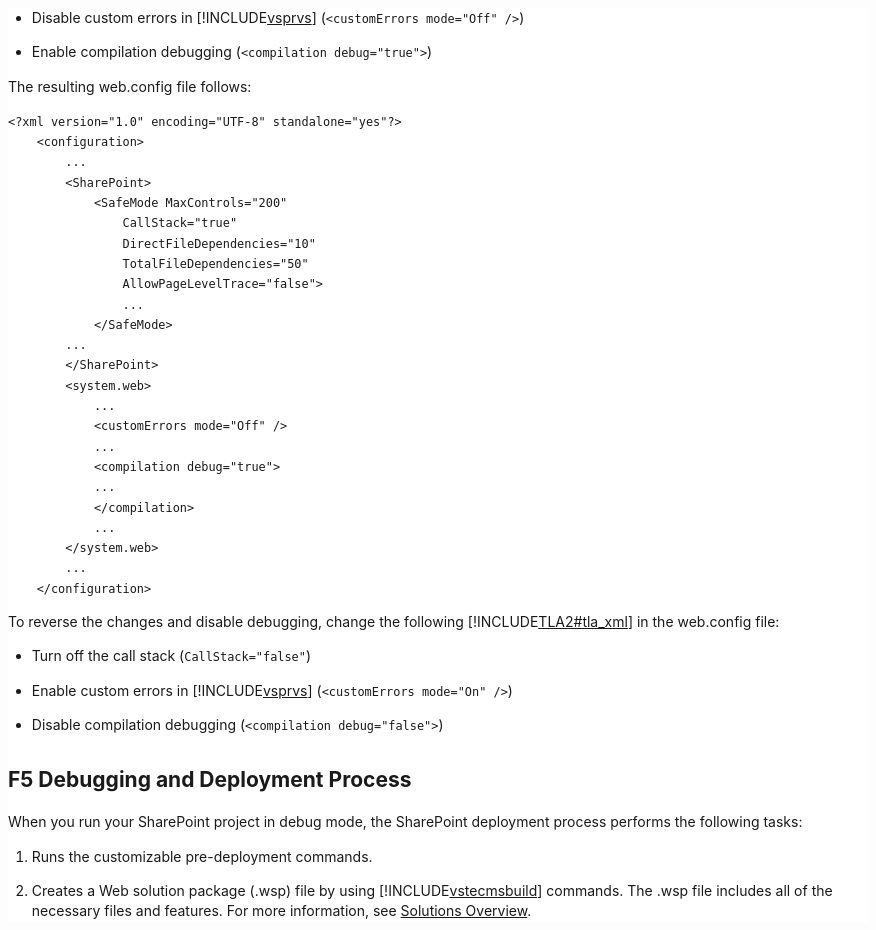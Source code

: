 -   Disable custom errors in [!INCLUDE[vsprvs](../sharepoint/includes/vsprvs-md.md)] (`<customErrors mode="Off" />`)  
  
-   Enable compilation debugging (`<compilation debug="true">`)  
  
 The resulting web.config file follows:  
  
```  
<?xml version="1.0" encoding="UTF-8" standalone="yes"?>  
    <configuration>  
        ...  
        <SharePoint>  
            <SafeMode MaxControls="200"  
                CallStack="true"  
                DirectFileDependencies="10"  
                TotalFileDependencies="50"  
                AllowPageLevelTrace="false">  
                ...  
            </SafeMode>  
        ...  
        </SharePoint>  
        <system.web>  
            ...  
            <customErrors mode="Off" />  
            ...  
            <compilation debug="true">  
            ...  
            </compilation>  
            ...  
        </system.web>  
        ...  
    </configuration>  
```  
  
 To reverse the changes and disable debugging, change the following [!INCLUDE[TLA2#tla_xml](../sharepoint/includes/tla2sharptla-xml-md.md)] in the web.config file:  
  
-   Turn off the call stack (`CallStack="false"`)  
  
-   Enable custom errors in [!INCLUDE[vsprvs](../sharepoint/includes/vsprvs-md.md)] (`<customErrors mode="On" />`)  
  
-   Disable compilation debugging (`<compilation debug="false">`)  
  
##  <a name="Deployment"></a> F5 Debugging and Deployment Process  
 When you run your SharePoint project in debug mode, the SharePoint deployment process performs the following tasks:  
  
1.  Runs the customizable pre-deployment commands.  
  
2.  Creates a Web solution package (.wsp) file by using [!INCLUDE[vstecmsbuild](../sharepoint/includes/vstecmsbuild-md.md)] commands. The .wsp file includes all of the necessary files and features. For more information, see [Solutions Overview](http://go.microsoft.com/fwlink/?LinkID=128154).  
  